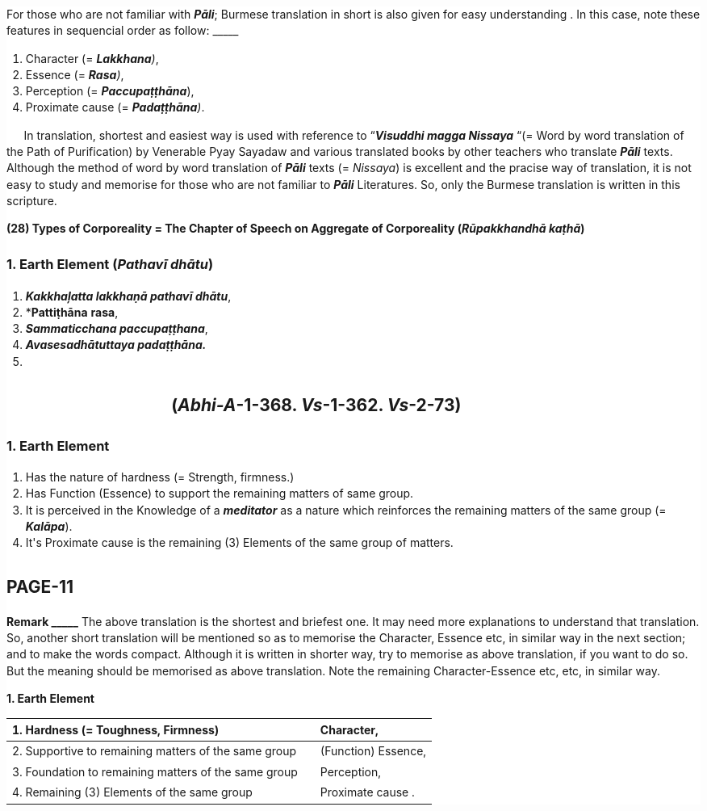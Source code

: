   For those who are not familiar with ***Pāli***; Burmese translation in short is also given for easy understanding . In this case, note these features in sequencial order as follow:  \_\_\_\_\_ 

1. Character (= ***Lakkhana**)*,  
1. Essence (= ***Rasa**)*,  
1. Perception (= ***Paccupaṭṭhāna***),   
1. Proximate cause (= ***Padaṭṭhāna**)*. 

` 	`In translation, shortest and easiest way is used with reference to “***Visuddhi magga Nissaya*** “(= Word by word translation of the Path of Purification) by Venerable  Pyay Sayadaw and various translated books by other teachers who translate ***Pāli*** texts.   
Although the method of word by word translation of ***Pāli*** texts (= *Nissaya*) is  excellent and the pracise way of translation, it is not easy to study and memorise for those who are not familiar to ***Pāli*** Literatures. 
So, only the Burmese translation is written in this scripture.  

 **(28) Types of Corporeality = The Chapter of Speech on Aggregate of Corporeality (*Rūpakkhandhā kaṭhā*)**  

### **1. Earth Element**  **(*Pathavī dhātu*)** 

1. ***Kakkhaļatta lakkhaṇā pathavī dhātu***, 
2. ***Pattiṭhāna** **rasa**,
1. ***Sammaticchana paccupaṭṭhana***,  
4. ***Avasesadhātuttaya padaṭṭhāna.***  
5. 
## ` 	 	 	 	   `(***Abhi-A*-1-368. *Vs*-1-362. *Vs*-2-73**) 


### 1. Earth Element 

1. Has the nature of hardness (= Strength, firmness.)  
1. Has Function (Essence) to support the remaining matters of same group. 
1. It is perceived in the Knowledge of a ***meditator*** as a nature which reinforces the remaining matters of the same group (= ***Kalāpa***). 
1. It's Proximate cause is the remaining (3) Elements of the same group of matters.  


## **PAGE-11** 


 **Remark  \_\_\_\_\_** The above translation is the shortest and briefest one. 
 It may need more explanations to understand that translation. 
 So, another short translation will be mentioned so as to memorise the Character, Essence etc, in similar way in the next section; and to make the words compact. 
 Although it is written in shorter way, try to memorise as above translation, if you want to do so. 
 But the meaning should be memorised as above translation. 
 Note the remaining Character-Essence etc, etc, in similar way. 



**1. Earth Element** 



| 1. Hardness (= Toughness, Firmness)                  |      | Character,          |
| :--------------------------------------------------- | :--- | :------------------ |
| 2. Supportive to remaining matters of the same group |      | (Function) Essence, |
| 3. Foundation to remaining matters of the same group |      | Perception,         |
| 4. Remaining (3) Elements of the same group          |      | Proximate cause .   |
